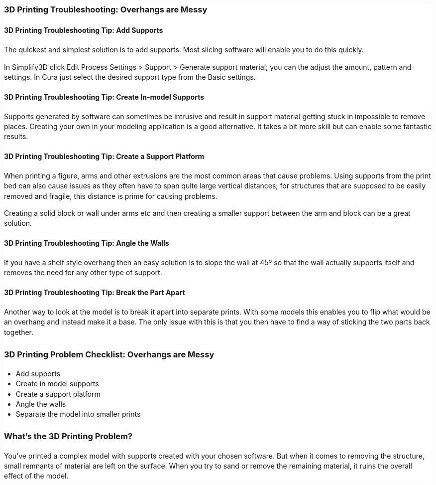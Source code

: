 ### 3D Printing Troubleshooting: Overhangs are Messy

#### 3D Printing Troubleshooting Tip: **Add Supports**

The quickest and simplest solution is to add supports. Most slicing software will enable you to do this quickly.

In Simplify3D click Edit Process Settings > Support > Generate support material; you can the adjust the amount, pattern and settings. In Cura just select the desired support type from the Basic settings.

#### 3D Printing Troubleshooting Tip: **Create In-model Supports**

Supports generated by software can sometimes be intrusive and result in support material getting stuck in impossible to remove places. Creating your own in your modeling application is a good alternative. It takes a bit more skill but can enable some fantastic results.

#### 3D Printing Troubleshooting Tip: **Create a Support Platform**

When printing a figure, arms and other extrusions are the most common areas that cause problems. Using supports from the print bed can also cause issues as they often have to span quite large vertical distances; for structures that are supposed to be easily removed and fragile, this distance is prime for causing problems.

Creating a solid block or wall under arms etc and then creating a smaller support between the arm and block can be a great solution.

#### 3D Printing Troubleshooting Tip: **Angle the Walls**

If you have a shelf style overhang then an easy solution is to slope the wall at 45º so that the wall actually supports itself and removes the need for any other type of support.

#### 3D Printing Troubleshooting Tip: **Break the Part Apart**

Another way to look at the model is to break it apart into separate prints. With some models this enables you to flip what would be an overhang and instead make it a base. The only issue with this is that you then have to find a way of sticking the two parts back together.

### 3D Printing Problem Checklist: **Overhangs are Messy**

-   Add supports
-   Create in model supports
-   Create a support platform
-   Angle the walls
-   Separate the model into smaller prints

### What’s the 3D Printing Problem?

You’ve printed a complex model with supports created with your chosen software. But when it comes to removing the structure, small remnants of material are left on the surface. When you try to sand or remove the remaining material, it ruins the overall effect of the model.
